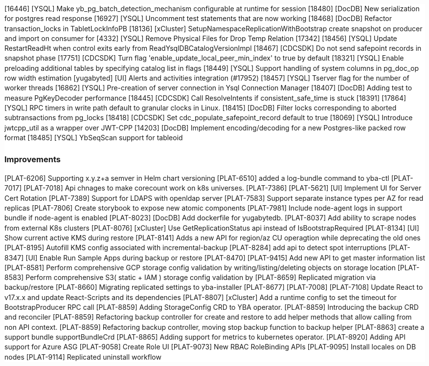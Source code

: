[16446] [YSQL] Make yb_pg_batch_detection_mechanism configurable at runtime for session
[18480] [DocDB] New serialization for postgres read response
[16927] [YSQL] Uncomment test statements that are now working
[18468] [DocDB] Refactor transaction_locks in TabletLockInfoPB
[18136] [xCluster] SetupNamespaceReplicationWithBootstrap create snapshot on producer and import on consumer for
[4332] [YSQL] Remove Physical Files for Drop Temp Relation
[17342] [18456] [YSQL] Update RestartReadHt when control exits early from ReadYsqlDBCatalogVersionImpl
[18467] [CDCSDK] Do not send safepoint records in snapshot phase
[17751] [CDCSDK] Turn flag 'enable_update_local_peer_min_index' to true by default
[18321] [YSQL] Enable preloading additional tables by specifying catalog list in flags
[18449] [YSQL] Support handling of system columns in pg_doc_op row width estimation
[yugabyted] [UI] Alerts and activities integration (#17952)
[18457] [YSQL] Tserver flag for the number of worker threads
[16862] [YSQL] Pre-creation of server connection in Ysql Connection Manager
[18407] [DocDB] Adding test to measure PgKeyDecoder performance
[18445] [CDCSDK] Call ResolveIntents if consistent_safe_time is stuck
[18391] [17864] [YSQL] RPC timers in write path default to granular clocks in Linux.
[18415] [DocDB] Filter locks corresponding to aborted subtransactions from pg_locks
[18418] [CDCSDK] Set cdc_populate_safepoint_record default to true
[18069] [YSQL] Introduce jwtcpp_util as a wrapper over JWT-CPP
[14203] [DocDB] Implement encoding/decoding for a new Postgres-like packed row format
[18485] [YSQL] YbSeqScan support for tableoid

### Improvements

[PLAT-6206] Supporting x.y.z+a semver in Helm chart versioning
[PLAT-6510] added a log-bundle command to yba-ctl
[PLAT-7017] [PLAT-7018] Api chnages to make corecount work on k8s universes.
[PLAT-7386] [PLAT-5621] [UI] Implement UI for Server Cert Rotation
[PLAT-7389] Support for LDAPS with openldap server
[PLAT-7583] Support separate instance types per AZ for read replicas
[PLAT-7806] Create storybook to expose new atomic components
[PLAT-7981] Include node-agent logs in support bundle if node-agent is enabled
[PLAT-8023] [DocDB] Add dockerfile for yugabytedb.
[PLAT-8037] Add ability to scrape nodes from external K8s clusters
[PLAT-8076] [xCluster] Use GetReplicationStatus api instead of IsBootstrapRequired
[PLAT-8134] [UI] Show current active KMS during restore
[PLAT-8141] Adds a new API for region/az CU operagtion while deprecating the old ones
[PLAT-8195] Autofill KMS config associated with incremental-backup
[PLAT-8284] add api to detect spot interruptions
[PLAT-8347] [UI] Enable Run Sample Apps during backup or restore
[PLAT-8470] [PLAT-9415] Add new API to get master information list
[PLAT-8581] Perform comprehensive GCP storage config validation by writing/listing/deleting objects on storage location
[PLAT-8583] Perform comprehensive S3( static + IAM ) storage config validation by
[PLAT-8659] Replicated migration via backup/restore
[PLAT-8660] Migrating replicated settings to yba-installer
[PLAT-8677] [PLAT-7008] [PLAT-7108] Update React to v17.x.x and update React-Scripts and its dependencies
[PLAT-8807] [xCluster] Add a runtime config to set the timeout for BootstrapProducer RPC call
[PLAT-8859] Adding StorageConfig CRD to YBA operator.
[PLAT-8859] Introducing the backup CRD and reconciler
[PLAT-8859] Refactoring backup controller for create and restore to add helper methods that allow calling from non API context.
[PLAT-8859] Refactoring backup controller, moving stop backup function to backup helper
[PLAT-8863] create a support bundle supportBundleCrd
[PLAT-8865] Adding support for metrics to kubernetes operator.
[PLAT-8920] Adding API support for Azure ASG
[PLAT-9058] Create Role UI
[PLAT-9073] New RBAC RoleBinding APIs
[PLAT-9095] Install locales on DB nodes
[PLAT-9114] Replicated uninstall workflow